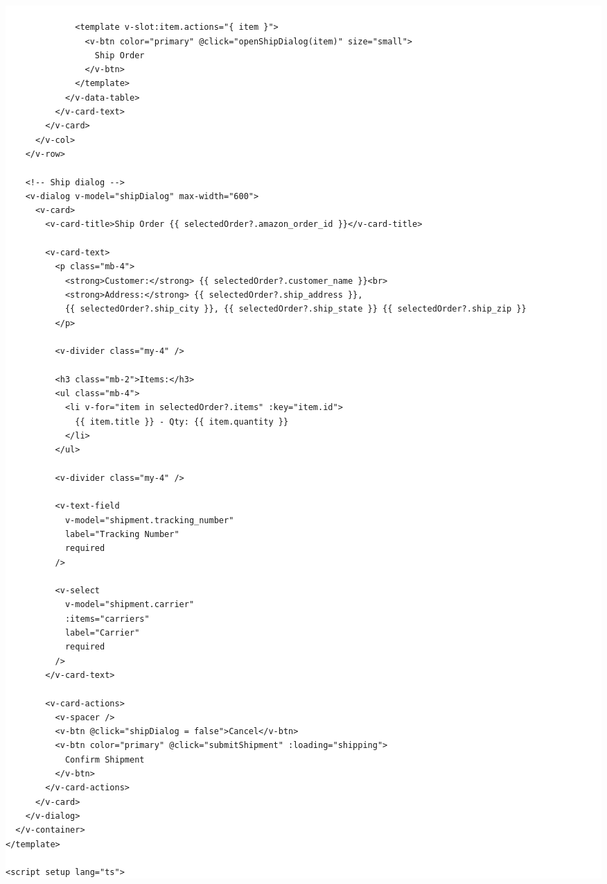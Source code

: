 ```vue

              <template v-slot:item.actions="{ item }">
                <v-btn color="primary" @click="openShipDialog(item)" size="small">
                  Ship Order
                </v-btn>
              </template>
            </v-data-table>
          </v-card-text>
        </v-card>
      </v-col>
    </v-row>

    <!-- Ship dialog -->
    <v-dialog v-model="shipDialog" max-width="600">
      <v-card>
        <v-card-title>Ship Order {{ selectedOrder?.amazon_order_id }}</v-card-title>

        <v-card-text>
          <p class="mb-4">
            <strong>Customer:</strong> {{ selectedOrder?.customer_name }}<br>
            <strong>Address:</strong> {{ selectedOrder?.ship_address }},
            {{ selectedOrder?.ship_city }}, {{ selectedOrder?.ship_state }} {{ selectedOrder?.ship_zip }}
          </p>

          <v-divider class="my-4" />

          <h3 class="mb-2">Items:</h3>
          <ul class="mb-4">
            <li v-for="item in selectedOrder?.items" :key="item.id">
              {{ item.title }} - Qty: {{ item.quantity }}
            </li>
          </ul>

          <v-divider class="my-4" />

          <v-text-field
            v-model="shipment.tracking_number"
            label="Tracking Number"
            required
          />

          <v-select
            v-model="shipment.carrier"
            :items="carriers"
            label="Carrier"
            required
          />
        </v-card-text>

        <v-card-actions>
          <v-spacer />
          <v-btn @click="shipDialog = false">Cancel</v-btn>
          <v-btn color="primary" @click="submitShipment" :loading="shipping">
            Confirm Shipment
          </v-btn>
        </v-card-actions>
      </v-card>
    </v-dialog>
  </v-container>
</template>

<script setup lang="ts">
```